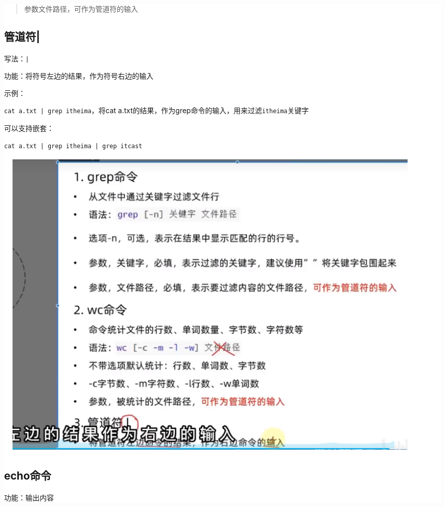 

> 参数文件路径，可作为管道符的输入



## 管道符|

写法：`|`

功能：将符号左边的结果，作为符号右边的输入

示例：

`cat a.txt | grep itheima`，将cat a.txt的结果，作为grep命令的输入，用来过滤`itheima`关键字



可以支持嵌套：

`cat a.txt | grep itheima | grep itcast`

![image-20230407204413997](https://raw.githubusercontent.com/juebie1973/typora_images/main/img/202304072044074.png)

## echo命令

功能：输出内容
